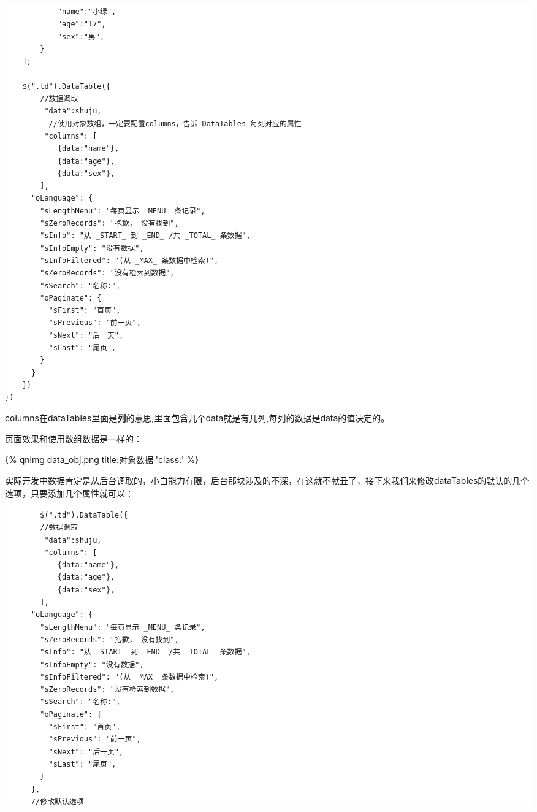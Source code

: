 	            "name":"小绿",
	            "age":"17",
	            "sex":"男",
	        }	
	  	];

		$(".td").DataTable({
			//数据调取
			 "data":shuju,
              //使用对象数组，一定要配置columns，告诉 DataTables 每列对应的属性
			 "columns": [
	            {data:"name"},
	            {data:"age"},
	            {data:"sex"},
            ],
	      "oLanguage": {
	        "sLengthMenu": "每页显示 _MENU_ 条记录",
	        "sZeroRecords": "抱歉， 没有找到",
	        "sInfo": "从 _START_ 到 _END_ /共 _TOTAL_ 条数据",
	        "sInfoEmpty": "没有数据",
	        "sInfoFiltered": "(从 _MAX_ 条数据中检索)",
	        "sZeroRecords": "没有检索到数据",
	        "sSearch": "名称:",
	        "oPaginate": {
	          "sFirst": "首页",
	          "sPrevious": "前一页",
	          "sNext": "后一页",
	          "sLast": "尾页",
	        }
	      }
		})
	})
</script>

columns在dataTables里面是**列**的意思,里面包含几个data就是有几列,每列的数据是data的值决定的。


页面效果和使用数组数据是一样的：

{% qnimg data_obj.png title:对象数据 'class:' %}

实际开发中数据肯定是从后台调取的，小白能力有限，后台那块涉及的不深，在这就不献丑了，接下来我们来修改dataTables的默认的几个选项，只要添加几个属性就可以：

    		$(".td").DataTable({
			//数据调取
			 "data":shuju,
			 "columns": [
	            {data:"name"},
	            {data:"age"},
	            {data:"sex"},
            ],
	      "oLanguage": {
	        "sLengthMenu": "每页显示 _MENU_ 条记录",
	        "sZeroRecords": "抱歉， 没有找到",
	        "sInfo": "从 _START_ 到 _END_ /共 _TOTAL_ 条数据",
	        "sInfoEmpty": "没有数据",
	        "sInfoFiltered": "(从 _MAX_ 条数据中检索)",
	        "sZeroRecords": "没有检索到数据",
	        "sSearch": "名称:",
	        "oPaginate": {
	          "sFirst": "首页",
	          "sPrevious": "前一页",
	          "sNext": "后一页",
	          "sLast": "尾页",
	        }
	      },
          //修改默认选项